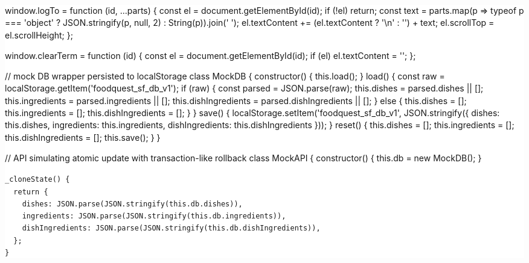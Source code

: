   window.logTo = function (id, ...parts) {
    const el = document.getElementById(id);
    if (!el) return;
    const text = parts.map(p => typeof p === 'object' ? JSON.stringify(p, null, 2) : String(p)).join(' ');
    el.textContent += (el.textContent ? '\n' : '') + text;
    el.scrollTop = el.scrollHeight;
  };

  window.clearTerm = function (id) { const el = document.getElementById(id); if (el) el.textContent = ''; };

  // mock DB wrapper persisted to localStorage
  class MockDB {
    constructor() {
      this.load();
    }
    load() {
      const raw = localStorage.getItem('foodquest_sf_db_v1');
      if (raw) {
        const parsed = JSON.parse(raw);
        this.dishes = parsed.dishes || [];
        this.ingredients = parsed.ingredients || [];
        this.dishIngredients = parsed.dishIngredients || [];
      } else {
        this.dishes = [];
        this.ingredients = [];
        this.dishIngredients = [];
      }
    }
    save() {
      localStorage.setItem('foodquest_sf_db_v1', JSON.stringify({
        dishes: this.dishes, ingredients: this.ingredients, dishIngredients: this.dishIngredients
      }));
    }
    reset() {
      this.dishes = []; this.ingredients = []; this.dishIngredients = []; this.save();
    }
  }

  // API simulating atomic update with transaction-like rollback
  class MockAPI {
    constructor() {
      this.db = new MockDB();
    }

    _cloneState() {
      return {
        dishes: JSON.parse(JSON.stringify(this.db.dishes)),
        ingredients: JSON.parse(JSON.stringify(this.db.ingredients)),
        dishIngredients: JSON.parse(JSON.stringify(this.db.dishIngredients)),
      };
    }
